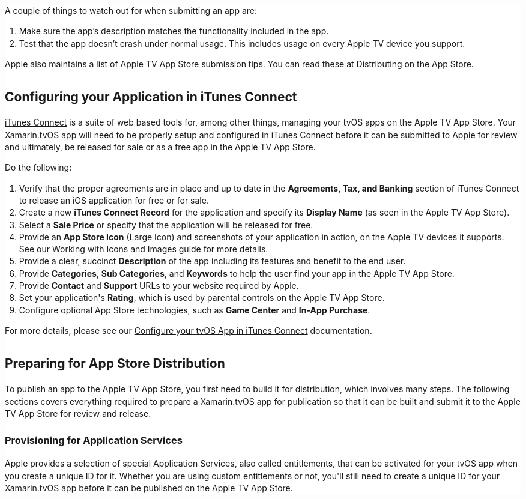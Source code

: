 A couple of things to watch out for when submitting an app are:

1. Make sure the app’s description matches the functionality included in the app.
2. Test that the app doesn’t crash under normal usage. This includes usage on every Apple TV device you support.


Apple also maintains a list of Apple TV App Store submission tips. You can read these at [Distributing on the App Store](https://developer.apple.com/appstore/resources/submission/tips.html).

<a name="Configuring_your_Application_in_iTunes_Connect" />

## Configuring your Application in iTunes Connect

[iTunes Connect](https://itunesconnect.apple.com/WebObjects/iTunesConnect.woa) is a suite of web based tools for, among other things, managing your tvOS apps on the Apple TV App Store. Your Xamarin.tvOS app will need to be properly setup and configured in iTunes Connect before it can be submitted to Apple for review and ultimately, be released for sale or as a free app in the Apple TV App Store.

Do the following:

1. Verify that the proper agreements are in place and up to date in the **Agreements, Tax, and Banking** section of iTunes Connect to release an iOS application for free or for sale.
2. Create a new **iTunes Connect Record** for the application and specify its **Display Name** (as seen in the Apple TV App Store).
3. Select a **Sale Price** or specify that the application will be released for free.
4. Provide an **App Store Icon** (Large Icon) and screenshots of your application in action, on the Apple TV devices it supports. See our [Working with Icons and Images](~/ios/tvos/app-fundamentals/icons-images.md) guide for more details.
5. Provide a clear, succinct **Description** of the app including its features and benefit to the end user.
6. Provide **Categories**, **Sub Categories**, and **Keywords** to help the user find your app in the Apple TV App Store.
7. Provide **Contact** and **Support** URLs to your website required by Apple.
8. Set your application's **Rating**, which is used by parental controls on the Apple TV App Store.
9. Configure optional App Store technologies, such as **Game Center** and **In-App Purchase**.

For more details, please see our [Configure your tvOS App in iTunes Connect](~/ios/tvos/deploy-test/app-distribution/itunes-connect.md) documentation.

<a name="Preparing_for_App_Store_Distribution" />

## Preparing for App Store Distribution

To publish an app to the Apple TV App Store, you first need to build it for distribution, which involves many steps. The following sections covers everything required to prepare a Xamarin.tvOS app for publication so that it can be built and submit it to the Apple TV App Store for review and release.

<a name="Provisioning_for_Application_Services" />

### Provisioning for Application Services

Apple provides a selection of special Application Services, also called entitlements, that can be activated for your tvOS app when you create a unique ID for it. Whether you are using custom entitlements or not, you'll still need to create a unique ID for your Xamarin.tvOS app before it can be published on the Apple TV App Store.

